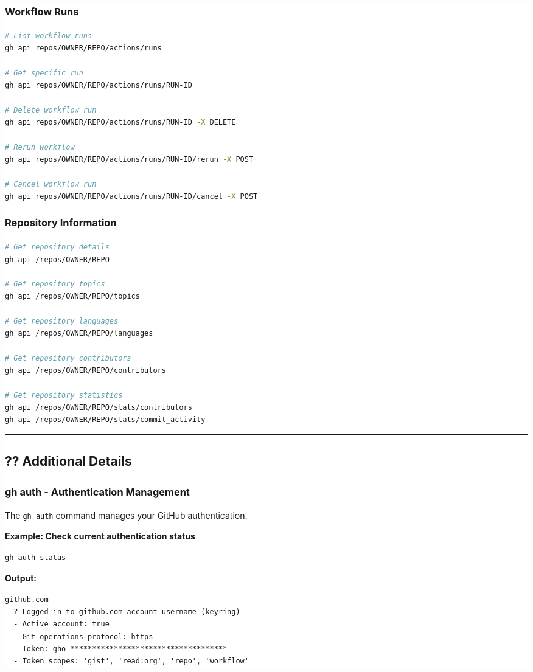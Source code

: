 ### Workflow Runs

```bash
# List workflow runs
gh api repos/OWNER/REPO/actions/runs

# Get specific run
gh api repos/OWNER/REPO/actions/runs/RUN-ID

# Delete workflow run
gh api repos/OWNER/REPO/actions/runs/RUN-ID -X DELETE

# Rerun workflow
gh api repos/OWNER/REPO/actions/runs/RUN-ID/rerun -X POST

# Cancel workflow run
gh api repos/OWNER/REPO/actions/runs/RUN-ID/cancel -X POST
```

### Repository Information

```bash
# Get repository details
gh api /repos/OWNER/REPO

# Get repository topics
gh api /repos/OWNER/REPO/topics

# Get repository languages
gh api /repos/OWNER/REPO/languages

# Get repository contributors
gh api /repos/OWNER/REPO/contributors

# Get repository statistics
gh api /repos/OWNER/REPO/stats/contributors
gh api /repos/OWNER/REPO/stats/commit_activity
```

---

## ?? Additional Details

### gh auth - Authentication Management

The `gh auth` command manages your GitHub authentication.

**Example: Check current authentication status**
```bash
gh auth status
```

**Output:**
```
github.com
  ? Logged in to github.com account username (keyring)
  - Active account: true
  - Git operations protocol: https
  - Token: gho_************************************
  - Token scopes: 'gist', 'read:org', 'repo', 'workflow'
```
